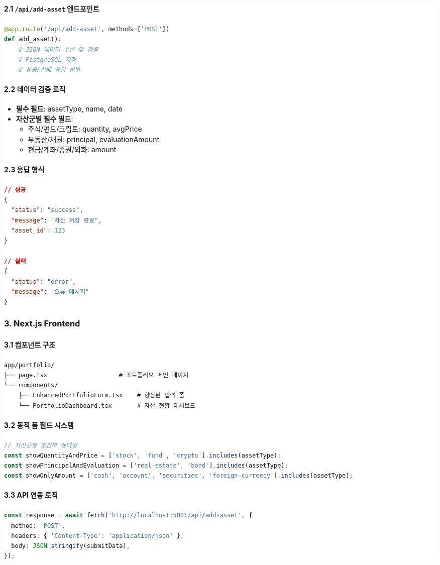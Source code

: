 #### 2.1 `/api/add-asset` 엔드포인트
```python
@app.route('/api/add-asset', methods=['POST'])
def add_asset():
    # JSON 데이터 수신 및 검증
    # PostgreSQL 저장
    # 성공/실패 응답 반환
```

#### 2.2 데이터 검증 로직
- **필수 필드**: assetType, name, date
- **자산군별 필수 필드**:
  - 주식/펀드/크립토: quantity, avgPrice
  - 부동산/채권: principal, evaluationAmount
  - 현금/계좌/증권/외화: amount

#### 2.3 응답 형식
```json
// 성공
{
  "status": "success",
  "message": "자산 저장 완료",
  "asset_id": 123
}

// 실패
{
  "status": "error",
  "message": "오류 메시지"
}
```

### 3. Next.js Frontend

#### 3.1 컴포넌트 구조
```
app/portfolio/
├── page.tsx                    # 포트폴리오 메인 페이지
└── components/
    ├── EnhancedPortfolioForm.tsx    # 향상된 입력 폼
    └── PortfolioDashboard.tsx       # 자산 현황 대시보드
```

#### 3.2 동적 폼 필드 시스템
```typescript
// 자산군별 조건부 렌더링
const showQuantityAndPrice = ['stock', 'fund', 'crypto'].includes(assetType);
const showPrincipalAndEvaluation = ['real-estate', 'bond'].includes(assetType);
const showOnlyAmount = ['cash', 'account', 'securities', 'foreign-currency'].includes(assetType);
```

#### 3.3 API 연동 로직
```typescript
const response = await fetch('http://localhost:5001/api/add-asset', {
  method: 'POST',
  headers: { 'Content-Type': 'application/json' },
  body: JSON.stringify(submitData),
});
```
